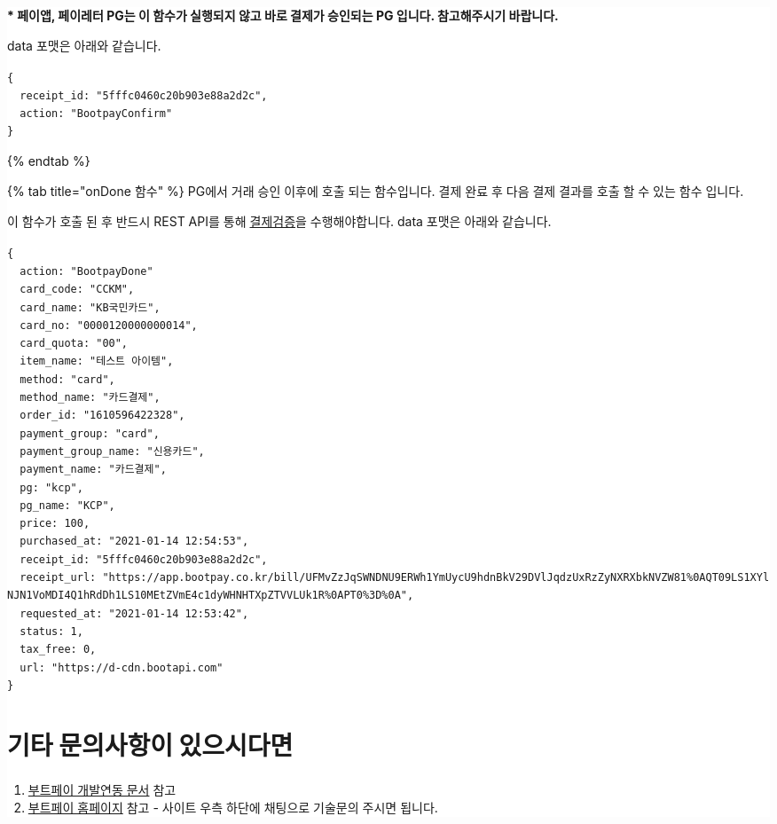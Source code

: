 **\* 페이앱, 페이레터 PG는 이 함수가 실행되지 않고 바로 결제가 승인되는 PG 입니다. 참고해주시기 바랍니다.**

 data 포맷은 아래와 같습니다.

```text
{
  receipt_id: "5fffc0460c20b903e88a2d2c",
  action: "BootpayConfirm"
}
```
{% endtab %}

{% tab title="onDone 함수" %}
PG에서 거래 승인 이후에 호출 되는 함수입니다. 결제 완료 후 다음 결제 결과를 호출 할 수 있는 함수 입니다.

이 함수가 호출 된 후 반드시 REST API를 통해 [결제검증](https://docs.bootpay.co.kr/rest/verify)을 수행해야합니다. data 포맷은 아래와 같습니다.

```text
{
  action: "BootpayDone"
  card_code: "CCKM",
  card_name: "KB국민카드",
  card_no: "0000120000000014",
  card_quota: "00",
  item_name: "테스트 아이템",
  method: "card",
  method_name: "카드결제",
  order_id: "1610596422328",
  payment_group: "card",
  payment_group_name: "신용카드",
  payment_name: "카드결제",
  pg: "kcp",
  pg_name: "KCP",
  price: 100,
  purchased_at: "2021-01-14 12:54:53",
  receipt_id: "5fffc0460c20b903e88a2d2c",
  receipt_url: "https://app.bootpay.co.kr/bill/UFMvZzJqSWNDNU9ERWh1YmUycU9hdnBkV29DVlJqdzUxRzZyNXRXbkNVZW81%0AQT09LS1XYlNJN1VoMDI4Q1hRdDh1LS10MEtZVmE4c1dyWHNHTXpZTVVLUk1R%0APT0%3D%0A",
  requested_at: "2021-01-14 12:53:42",
  status: 1,
  tax_free: 0,
  url: "https://d-cdn.bootapi.com"
}
```



# 기타 문의사항이 있으시다면

1. [부트페이 개발연동 문서](https://app.gitbook.com/@bootpay/s/docs/client/pg/android) 참고
2. [부트페이 홈페이지](https://www.bootpay.co.kr) 참고 - 사이트 우측 하단에 채팅으로 기술문의 주시면 됩니다.

